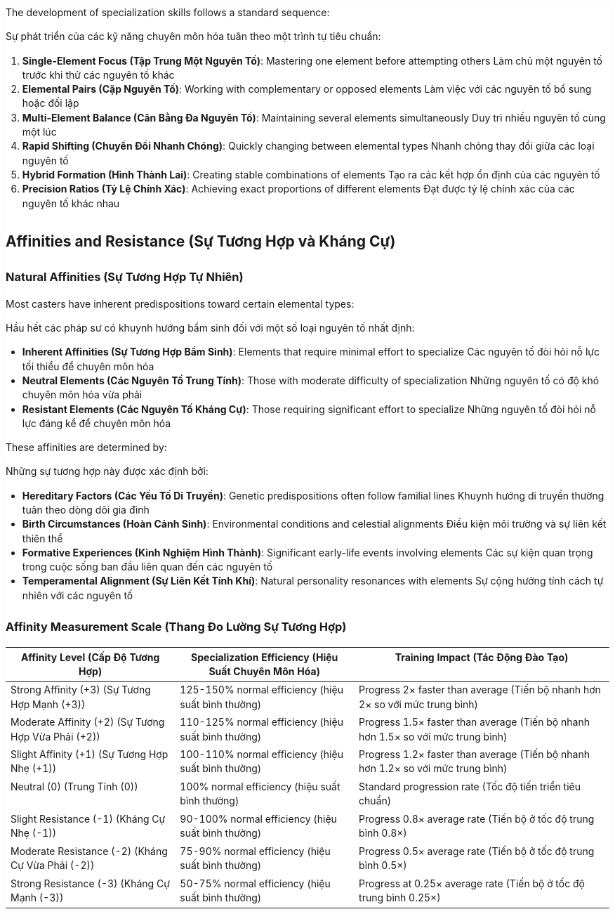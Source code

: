 The development of specialization skills follows a standard sequence:

Sự phát triển của các kỹ năng chuyên môn hóa tuân theo một trình tự tiêu chuẩn:

1. **Single-Element Focus (Tập Trung Một Nguyên Tố)**: Mastering one element before attempting others
   Làm chủ một nguyên tố trước khi thử các nguyên tố khác
2. **Elemental Pairs (Cặp Nguyên Tố)**: Working with complementary or opposed elements
   Làm việc với các nguyên tố bổ sung hoặc đối lập
3. **Multi-Element Balance (Cân Bằng Đa Nguyên Tố)**: Maintaining several elements simultaneously
   Duy trì nhiều nguyên tố cùng một lúc
4. **Rapid Shifting (Chuyển Đổi Nhanh Chóng)**: Quickly changing between elemental types
   Nhanh chóng thay đổi giữa các loại nguyên tố
5. **Hybrid Formation (Hình Thành Lai)**: Creating stable combinations of elements
   Tạo ra các kết hợp ổn định của các nguyên tố
6. **Precision Ratios (Tỷ Lệ Chính Xác)**: Achieving exact proportions of different elements
   Đạt được tỷ lệ chính xác của các nguyên tố khác nhau

## Affinities and Resistance (Sự Tương Hợp và Kháng Cự)

### Natural Affinities (Sự Tương Hợp Tự Nhiên)

Most casters have inherent predispositions toward certain elemental types:

Hầu hết các pháp sư có khuynh hướng bẩm sinh đối với một số loại nguyên tố nhất định:

- **Inherent Affinities (Sự Tương Hợp Bẩm Sinh)**: Elements that require minimal effort to specialize
   Các nguyên tố đòi hỏi nỗ lực tối thiểu để chuyên môn hóa
- **Neutral Elements (Các Nguyên Tố Trung Tính)**: Those with moderate difficulty of specialization
   Những nguyên tố có độ khó chuyên môn hóa vừa phải
- **Resistant Elements (Các Nguyên Tố Kháng Cự)**: Those requiring significant effort to specialize
   Những nguyên tố đòi hỏi nỗ lực đáng kể để chuyên môn hóa

These affinities are determined by:

Những sự tương hợp này được xác định bởi:

- **Hereditary Factors (Các Yếu Tố Di Truyền)**: Genetic predispositions often follow familial lines
   Khuynh hướng di truyền thường tuân theo dòng dõi gia đình
- **Birth Circumstances (Hoàn Cảnh Sinh)**: Environmental conditions and celestial alignments
   Điều kiện môi trường và sự liên kết thiên thể
- **Formative Experiences (Kinh Nghiệm Hình Thành)**: Significant early-life events involving elements
   Các sự kiện quan trọng trong cuộc sống ban đầu liên quan đến các nguyên tố
- **Temperamental Alignment (Sự Liên Kết Tính Khí)**: Natural personality resonances with elements
   Sự cộng hưởng tính cách tự nhiên với các nguyên tố

### Affinity Measurement Scale (Thang Đo Lường Sự Tương Hợp)

| Affinity Level (Cấp Độ Tương Hợp) | Specialization Efficiency (Hiệu Suất Chuyên Môn Hóa) | Training Impact (Tác Động Đào Tạo) |
|----------------|---------------------------|----------------|
| Strong Affinity (+3) (Sự Tương Hợp Mạnh (+3)) | 125-150% normal efficiency (hiệu suất bình thường) | Progress 2× faster than average (Tiến bộ nhanh hơn 2× so với mức trung bình) |
| Moderate Affinity (+2) (Sự Tương Hợp Vừa Phải (+2)) | 110-125% normal efficiency (hiệu suất bình thường) | Progress 1.5× faster than average (Tiến bộ nhanh hơn 1.5× so với mức trung bình) |
| Slight Affinity (+1) (Sự Tương Hợp Nhẹ (+1)) | 100-110% normal efficiency (hiệu suất bình thường) | Progress 1.2× faster than average (Tiến bộ nhanh hơn 1.2× so với mức trung bình) |
| Neutral (0) (Trung Tính (0)) | 100% normal efficiency (hiệu suất bình thường) | Standard progression rate (Tốc độ tiến triển tiêu chuẩn) |
| Slight Resistance (-1) (Kháng Cự Nhẹ (-1)) | 90-100% normal efficiency (hiệu suất bình thường) | Progress 0.8× average rate (Tiến bộ ở tốc độ trung bình 0.8×) |
| Moderate Resistance (-2) (Kháng Cự Vừa Phải (-2)) | 75-90% normal efficiency (hiệu suất bình thường) | Progress 0.5× average rate (Tiến bộ ở tốc độ trung bình 0.5×) |
| Strong Resistance (-3) (Kháng Cự Mạnh (-3)) | 50-75% normal efficiency (hiệu suất bình thường) | Progress at 0.25× average rate (Tiến bộ ở tốc độ trung bình 0.25×) |
